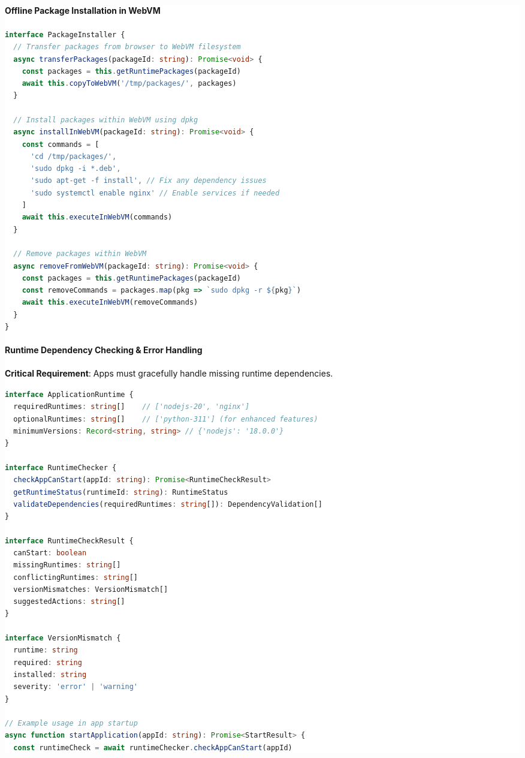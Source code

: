 #### Offline Package Installation in WebVM
```typescript
interface PackageInstaller {
  // Transfer packages from browser to WebVM filesystem
  async transferPackages(packageId: string): Promise<void> {
    const packages = this.getRuntimePackages(packageId)
    await this.copyToWebVM('/tmp/packages/', packages)
  }

  // Install packages within WebVM using dpkg
  async installInWebVM(packageId: string): Promise<void> {
    const commands = [
      'cd /tmp/packages/',
      'sudo dpkg -i *.deb',
      'sudo apt-get -f install', // Fix any dependency issues
      'sudo systemctl enable nginx' // Enable services if needed
    ]
    await this.executeInWebVM(commands)
  }

  // Remove packages within WebVM
  async removeFromWebVM(packageId: string): Promise<void> {
    const packages = this.getRuntimePackages(packageId)
    const removeCommands = packages.map(pkg => `sudo dpkg -r ${pkg}`)
    await this.executeInWebVM(removeCommands)
  }
}
```

#### Runtime Dependency Checking & Error Handling

**Critical Requirement**: Apps must gracefully handle missing runtime dependencies.

```typescript
interface ApplicationRuntime {
  requiredRuntimes: string[]    // ['nodejs-20', 'nginx']
  optionalRuntimes: string[]    // ['python-311'] (for enhanced features)
  minimumVersions: Record<string, string> // {'nodejs': '18.0.0'}
}

interface RuntimeChecker {
  checkAppCanStart(appId: string): Promise<RuntimeCheckResult>
  getRuntimeStatus(runtimeId: string): RuntimeStatus
  validateDependencies(requiredRuntimes: string[]): DependencyValidation[]
}

interface RuntimeCheckResult {
  canStart: boolean
  missingRuntimes: string[]
  conflictingRuntimes: string[]
  versionMismatches: VersionMismatch[]
  suggestedActions: string[]
}

interface VersionMismatch {
  runtime: string
  required: string
  installed: string
  severity: 'error' | 'warning'
}

// Example usage in app startup
async function startApplication(appId: string): Promise<StartResult> {
  const runtimeCheck = await runtimeChecker.checkAppCanStart(appId)

```